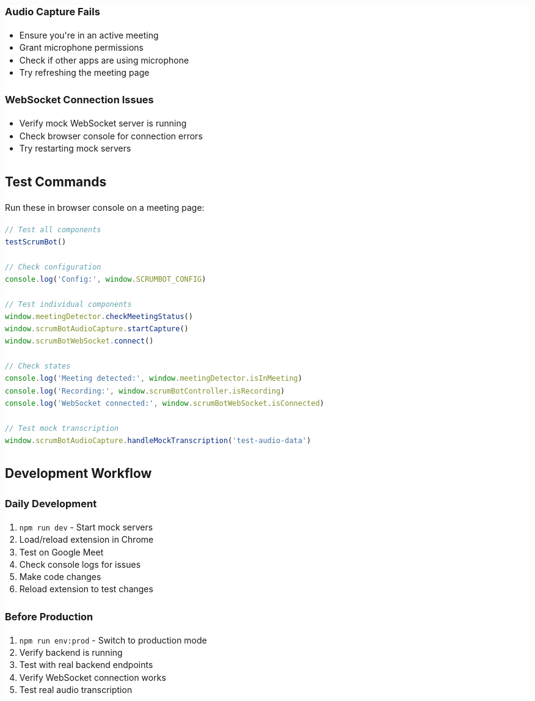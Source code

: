 ### Audio Capture Fails
- Ensure you're in an active meeting
- Grant microphone permissions
- Check if other apps are using microphone
- Try refreshing the meeting page

### WebSocket Connection Issues
- Verify mock WebSocket server is running
- Check browser console for connection errors
- Try restarting mock servers

## Test Commands

Run these in browser console on a meeting page:

```javascript
// Test all components
testScrumBot()

// Check configuration
console.log('Config:', window.SCRUMBOT_CONFIG)

// Test individual components
window.meetingDetector.checkMeetingStatus()
window.scrumBotAudioCapture.startCapture()
window.scrumBotWebSocket.connect()

// Check states
console.log('Meeting detected:', window.meetingDetector.isInMeeting)
console.log('Recording:', window.scrumBotController.isRecording)
console.log('WebSocket connected:', window.scrumBotWebSocket.isConnected)

// Test mock transcription
window.scrumBotAudioCapture.handleMockTranscription('test-audio-data')
```

## Development Workflow

### Daily Development
1. `npm run dev` - Start mock servers
2. Load/reload extension in Chrome
3. Test on Google Meet
4. Check console logs for issues
5. Make code changes
6. Reload extension to test changes

### Before Production
1. `npm run env:prod` - Switch to production mode
2. Verify backend is running
3. Test with real backend endpoints
4. Verify WebSocket connection works
5. Test real audio transcription
